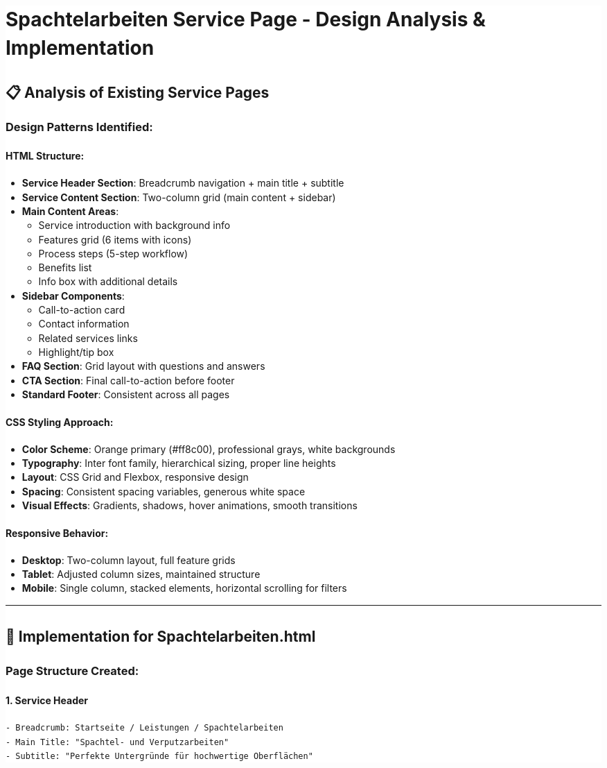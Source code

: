 # Spachtelarbeiten Service Page - Design Analysis & Implementation

## 📋 Analysis of Existing Service Pages

### Design Patterns Identified:

#### **HTML Structure:**
- **Service Header Section**: Breadcrumb navigation + main title + subtitle
- **Service Content Section**: Two-column grid (main content + sidebar)
- **Main Content Areas**:
  - Service introduction with background info
  - Features grid (6 items with icons)
  - Process steps (5-step workflow)
  - Benefits list
  - Info box with additional details
- **Sidebar Components**:
  - Call-to-action card
  - Contact information
  - Related services links
  - Highlight/tip box
- **FAQ Section**: Grid layout with questions and answers
- **CTA Section**: Final call-to-action before footer
- **Standard Footer**: Consistent across all pages

#### **CSS Styling Approach:**
- **Color Scheme**: Orange primary (#ff8c00), professional grays, white backgrounds
- **Typography**: Inter font family, hierarchical sizing, proper line heights
- **Layout**: CSS Grid and Flexbox, responsive design
- **Spacing**: Consistent spacing variables, generous white space
- **Visual Effects**: Gradients, shadows, hover animations, smooth transitions

#### **Responsive Behavior:**
- **Desktop**: Two-column layout, full feature grids
- **Tablet**: Adjusted column sizes, maintained structure
- **Mobile**: Single column, stacked elements, horizontal scrolling for filters

---

## 🎯 Implementation for Spachtelarbeiten.html

### **Page Structure Created:**

#### **1. Service Header**
```html
- Breadcrumb: Startseite / Leistungen / Spachtelarbeiten
- Main Title: "Spachtel- und Verputzarbeiten"
- Subtitle: "Perfekte Untergründe für hochwertige Oberflächen"
```
